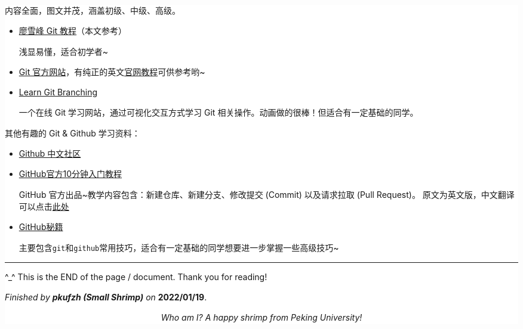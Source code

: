   内容全面，图文并茂，涵盖初级、中级、高级。

- [廖雪峰 Git 教程](https://www.liaoxuefeng.com/wiki/896043488029600)（本文参考）

  浅显易懂，适合初学者~

- [Git 官方网站](http://git-scm.com/)，有纯正的英文[官网教程](https://git-scm.com/book/zh/v2)可供参考哟~

- [Learn Git Branching](https://learngitbranching.js.org/?locale=zh_CN)

  一个在线 Git 学习网站，通过可视化交互方式学习 Git 相关操作。动画做的很棒！但适合有一定基础的同学。

其他有趣的 Git & Github 学习资料：

- [Github 中文社区](https://www.githubs.cn/)

- [GitHub官方10分钟入门教程](https://docs.github.com/en/get-started/quickstart/hello-world)

  GitHub 官方出品~教学内容包含：新建仓库、新建分支、修改提交 (Commit) 以及请求拉取 (Pull Request)。
  原文为英文版，中文翻译可以点击[此处](https://www.jianshu.com/p/3a81cab0cae7)

- [GitHub秘籍](https://github.com/tiimgreen/github-cheat-sheet/blob/master/README.zh-cn.md)

  主要包含`git`和`github`常用技巧，适合有一定基础的同学想要进一步掌握一些高级技巧~

------

^_^ This is the END of the page / document. Thank you for reading!

*Finished by **pkufzh (Small Shrimp)** on* **2022/01/19**.

<center><i> Who am I? A happy shrimp from Peking University! </i></center>
